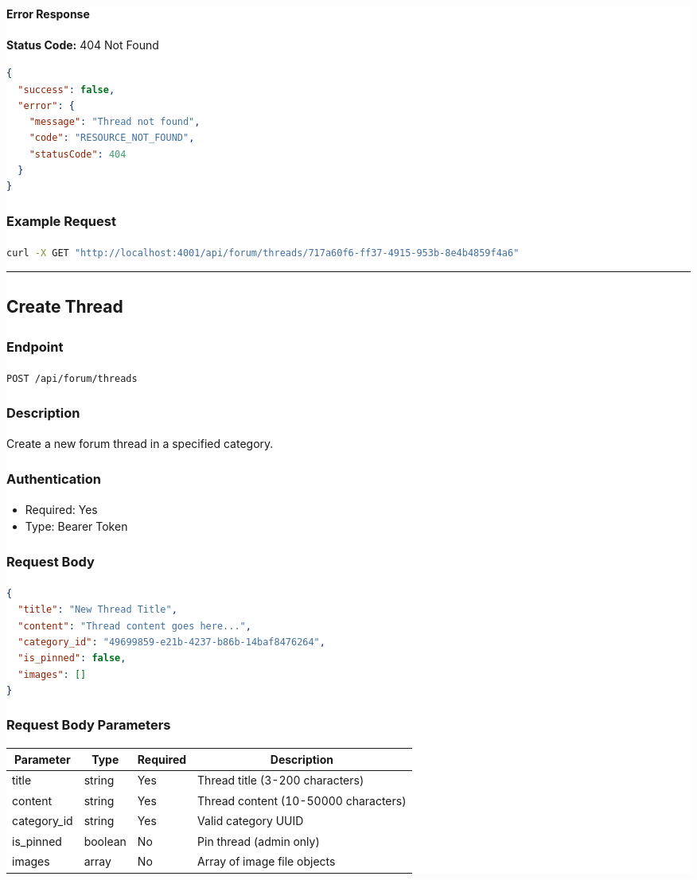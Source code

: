 #### Error Response
**Status Code:** 404 Not Found
```json
{
  "success": false,
  "error": {
    "message": "Thread not found",
    "code": "RESOURCE_NOT_FOUND",
    "statusCode": 404
  }
}
```

### Example Request
```bash
curl -X GET "http://localhost:4001/api/forum/threads/717a60f6-ff37-4915-953b-8e4b4859f4a6"
```

---

## Create Thread

### Endpoint
`POST /api/forum/threads`

### Description
Create a new forum thread in a specified category.

### Authentication
- Required: Yes
- Type: Bearer Token

### Request Body
```json
{
  "title": "New Thread Title",
  "content": "Thread content goes here...",
  "category_id": "49699859-e21b-4237-b86b-14baf8476264",
  "is_pinned": false,
  "images": []
}
```

### Request Body Parameters
| Parameter | Type | Required | Description |
|-----------|------|----------|-------------|
| title | string | Yes | Thread title (3-200 characters) |
| content | string | Yes | Thread content (10-50000 characters) |
| category_id | string | Yes | Valid category UUID |
| is_pinned | boolean | No | Pin thread (admin only) |
| images | array | No | Array of image file objects |
